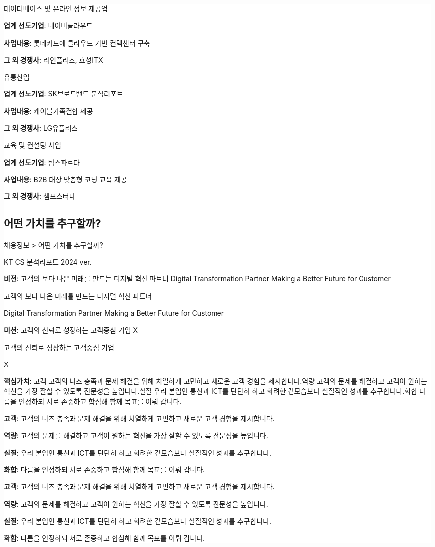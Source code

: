 데이터베이스 및 온라인 정보 제공업

**업계 선도기업**: 네이버클라우드

**사업내용**: 롯데카드에 클라우드 기반 컨택센터 구축

**그 외 경쟁사**: 라인플러스, 효성ITX

유통산업

**업계 선도기업**: SK브로드밴드
                            분석리포트

**사업내용**: 케이블가족결합 제공

**그 외 경쟁사**: LG유플러스

교육 및 컨설팅 사업

**업계 선도기업**: 팀스파르타

**사업내용**: B2B 대상 맞춤형 코딩 교육 제공

**그 외 경쟁사**: 챔프스터디

## 어떤 가치를 추구할까?

채용정보 > 어떤 가치를 추구할까?

KT CS 분석리포트 2024 ver.

**비전**: 고객의 보다 나은 미래를 만드는 디지털 혁신 파트너 Digital Transformation Partner Making a Better Future for Customer

고객의 보다 나은 미래를 만드는 디지털 혁신 파트너

Digital Transformation Partner Making a Better Future for Customer

**미션**: 고객의 신뢰로 성장하는 고객중심 기업 X

고객의 신뢰로 성장하는 고객중심 기업

X

**핵심가치**: 고객 고객의 니즈 충족과 문제 해결을 위해 치열하게 고민하고 새로운 고객 경험을 제시합니다.역량 고객의 문제를 해결하고 고객이 원하는 혁신을 가장 잘할 수 있도록 전문성을 높입니다.실질 우리 본업인 통신과 ICT를 단단히 하고 화려한 겉모습보다 실질적인 성과를 추구합니다.화합 다름을 인정하되 서로 존중하고 합심해 함께 목표를 이뤄 갑니다.

**고객**: 고객의 니즈 충족과 문제 해결을 위해 치열하게 고민하고 새로운 고객 경험을 제시합니다.

**역량**: 고객의 문제를 해결하고 고객이 원하는 혁신을 가장 잘할 수 있도록 전문성을 높입니다.

**실질**: 우리 본업인 통신과 ICT를 단단히 하고 화려한 겉모습보다 실질적인 성과를 추구합니다.

**화합**: 다름을 인정하되 서로 존중하고 합심해 함께 목표를 이뤄 갑니다.

**고객**: 고객의 니즈 충족과 문제 해결을 위해 치열하게 고민하고 새로운 고객 경험을 제시합니다.

**역량**: 고객의 문제를 해결하고 고객이 원하는 혁신을 가장 잘할 수 있도록 전문성을 높입니다.

**실질**: 우리 본업인 통신과 ICT를 단단히 하고 화려한 겉모습보다 실질적인 성과를 추구합니다.

**화합**: 다름을 인정하되 서로 존중하고 합심해 함께 목표를 이뤄 갑니다.

